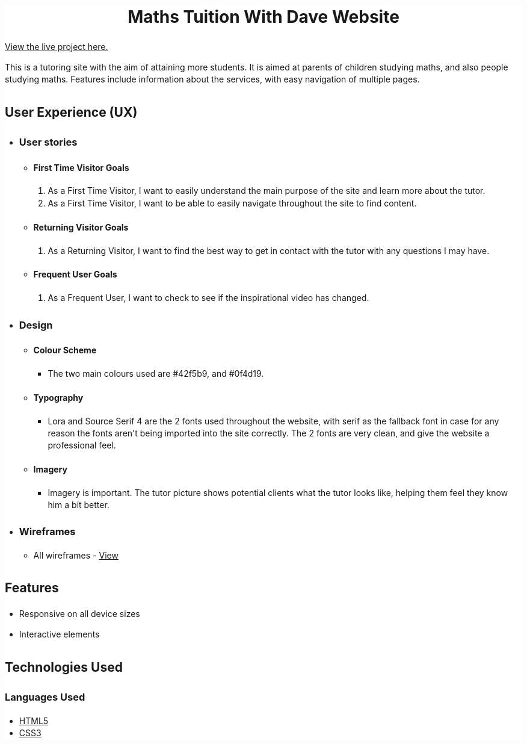 <h1 align="center">Maths Tuition With Dave Website</h1>

[View the live project here.](https://dave-reynolds-93.github.io/ci-project-1/)

This is a tutoring site with the aim of attaining more students. It is aimed at parents of children studying maths, and also people studying maths. Features include information about the services, with easy navigation of multiple pages.

## User Experience (UX)

-   ### User stories

    -   #### First Time Visitor Goals

        1. As a First Time Visitor, I want to easily understand the main purpose of the site and learn more about the tutor.
        2. As a First Time Visitor, I want to be able to easily navigate throughout the site to find content.

    -   #### Returning Visitor Goals

        1. As a Returning Visitor, I want to find the best way to get in contact with the tutor with any questions I may have.

    -   #### Frequent User Goals
    
        1. As a Frequent User, I want to check to see if the inspirational video has changed.

-   ### Design
    -   #### Colour Scheme
        -   The two main colours used are #42f5b9, and #0f4d19.
    -   #### Typography
        -   Lora and Source Serif 4 are the 2 fonts used throughout the website, with serif as the fallback font in case for any reason the fonts aren't being imported into the site correctly. The 2 fonts are very clean, and give the website a professional feel.
    -   #### Imagery
        -   Imagery is important. The tutor picture shows potential clients what the tutor looks like, helping them feel they know him a bit better.

*   ### Wireframes

    -   All wireframes - [View](/assets/wireframes/Wireframes.pdf)


## Features

-   Responsive on all device sizes

-   Interactive elements

## Technologies Used

### Languages Used

-   [HTML5](https://en.wikipedia.org/wiki/HTML5)
-   [CSS3](https://en.wikipedia.org/wiki/Cascading_Style_Sheets)
